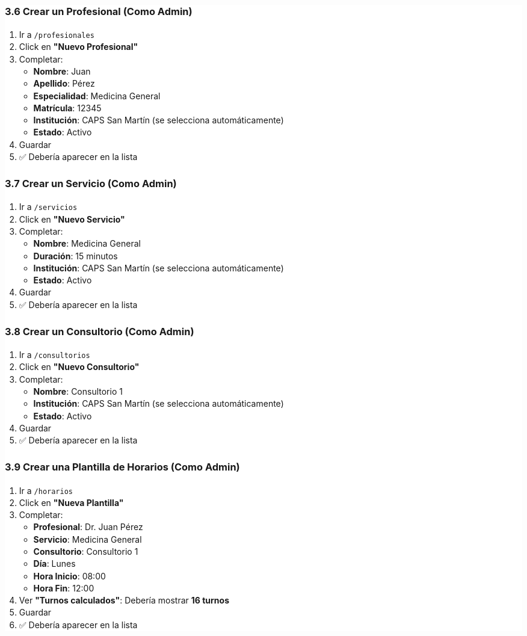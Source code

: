 ### 3.6 Crear un Profesional (Como Admin)

1. Ir a `/profesionales`
2. Click en **"Nuevo Profesional"**
3. Completar:
   - **Nombre**: Juan
   - **Apellido**: Pérez
   - **Especialidad**: Medicina General
   - **Matrícula**: 12345
   - **Institución**: CAPS San Martín (se selecciona automáticamente)
   - **Estado**: Activo
4. Guardar
5. ✅ Debería aparecer en la lista

### 3.7 Crear un Servicio (Como Admin)

1. Ir a `/servicios`
2. Click en **"Nuevo Servicio"**
3. Completar:
   - **Nombre**: Medicina General
   - **Duración**: 15 minutos
   - **Institución**: CAPS San Martín (se selecciona automáticamente)
   - **Estado**: Activo
4. Guardar
5. ✅ Debería aparecer en la lista

### 3.8 Crear un Consultorio (Como Admin)

1. Ir a `/consultorios`
2. Click en **"Nuevo Consultorio"**
3. Completar:
   - **Nombre**: Consultorio 1
   - **Institución**: CAPS San Martín (se selecciona automáticamente)
   - **Estado**: Activo
4. Guardar
5. ✅ Debería aparecer en la lista

### 3.9 Crear una Plantilla de Horarios (Como Admin)

1. Ir a `/horarios`
2. Click en **"Nueva Plantilla"**
3. Completar:
   - **Profesional**: Dr. Juan Pérez
   - **Servicio**: Medicina General
   - **Consultorio**: Consultorio 1
   - **Día**: Lunes
   - **Hora Inicio**: 08:00
   - **Hora Fin**: 12:00
4. Ver **"Turnos calculados"**: Debería mostrar **16 turnos**
5. Guardar
6. ✅ Debería aparecer en la lista
